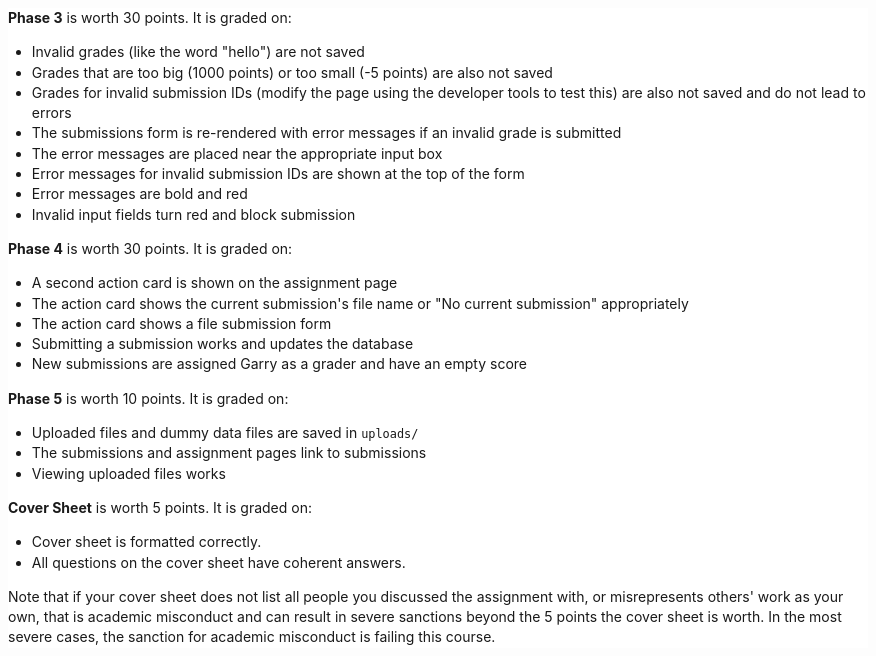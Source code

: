 **Phase 3** is worth 30 points. It is graded on:

- Invalid grades (like the word "hello") are not saved
- Grades that are too big (1000 points) or too small (-5 points) are
  also not saved
- Grades for invalid submission IDs (modify the page using the
  developer tools to test this) are also not saved and do not lead to
  errors
- The submissions form is re-rendered with error messages if an
  invalid grade is submitted
- The error messages are placed near the appropriate input box
- Error messages for invalid submission IDs are shown at the top of
  the form
- Error messages are bold and red
- Invalid input fields turn red and block submission

**Phase 4** is worth 30 points. It is graded on:

- A second action card is shown on the assignment page
- The action card shows the current submission's file name or "No
  current submission" appropriately
- The action card shows a file submission form
- Submitting a submission works and updates the database
- New submissions are assigned Garry as a grader and have an empty
  score

**Phase 5** is worth 10 points. It is graded on:

- Uploaded files and dummy data files are saved in `uploads/`
- The submissions and assignment pages link to submissions
- Viewing uploaded files works

**Cover Sheet** is worth 5 points. It is graded on:

- Cover sheet is formatted correctly.
- All questions on the cover sheet have coherent answers.

Note that if your cover sheet does not list all people you discussed
the assignment with, or misrepresents others' work as your own, that
is academic misconduct and can result in severe sanctions beyond the 5
points the cover sheet is worth. In the most severe cases, the
sanction for academic misconduct is failing this course.

